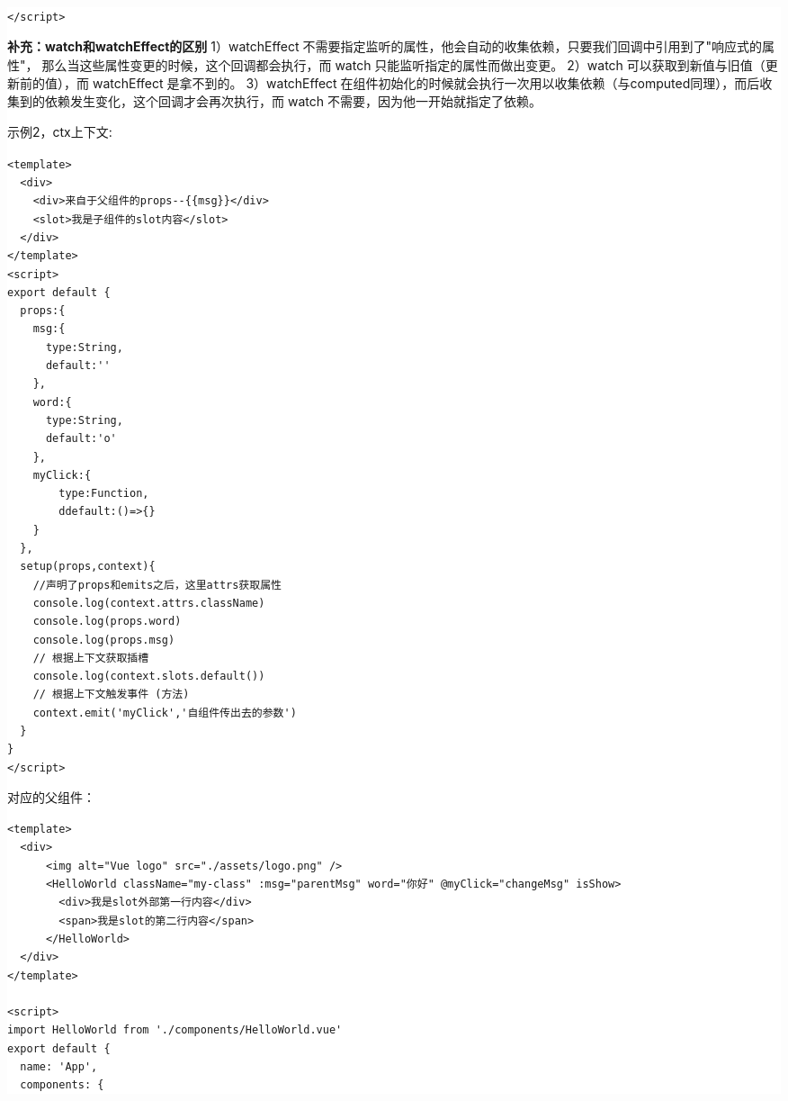 ```vue
</script>
```

**补充：watch和watchEffect的区别**
1）watchEffect 不需要指定监听的属性，他会自动的收集依赖，只要我们回调中引用到了"响应式的属性"， 那么当这些属性变更的时候，这个回调都会执行，而 watch 只能监听指定的属性而做出变更。
2）watch 可以获取到新值与旧值（更新前的值），而 watchEffect 是拿不到的。
3）watchEffect 在组件初始化的时候就会执行一次用以收集依赖（与computed同理），而后收集到的依赖发生变化，这个回调才会再次执行，而 watch 不需要，因为他一开始就指定了依赖。


示例2，ctx上下文:
```vue
<template>
  <div>
    <div>来自于父组件的props--{{msg}}</div>
    <slot>我是子组件的slot内容</slot>
  </div>
</template>
<script>
export default {
  props:{
    msg:{
      type:String,
      default:''
    },
    word:{
      type:String,
      default:'o'
    },
    myClick:{
        type:Function,
        ddefault:()=>{}
    }
  },
  setup(props,context){
    //声明了props和emits之后，这里attrs获取属性
    console.log(context.attrs.className)
    console.log(props.word)
    console.log(props.msg)
    // 根据上下文获取插槽
    console.log(context.slots.default())
    // 根据上下文触发事件 (方法)
    context.emit('myClick','自组件传出去的参数')
  }
}
</script>
```

对应的父组件：
```vue
<template>
  <div>
      <img alt="Vue logo" src="./assets/logo.png" />
      <HelloWorld className="my-class" :msg="parentMsg" word="你好" @myClick="changeMsg" isShow>
        <div>我是slot外部第一行内容</div>
        <span>我是slot的第二行内容</span>
      </HelloWorld>
  </div>
</template>

<script>
import HelloWorld from './components/HelloWorld.vue'
export default {
  name: 'App',
  components: {
```